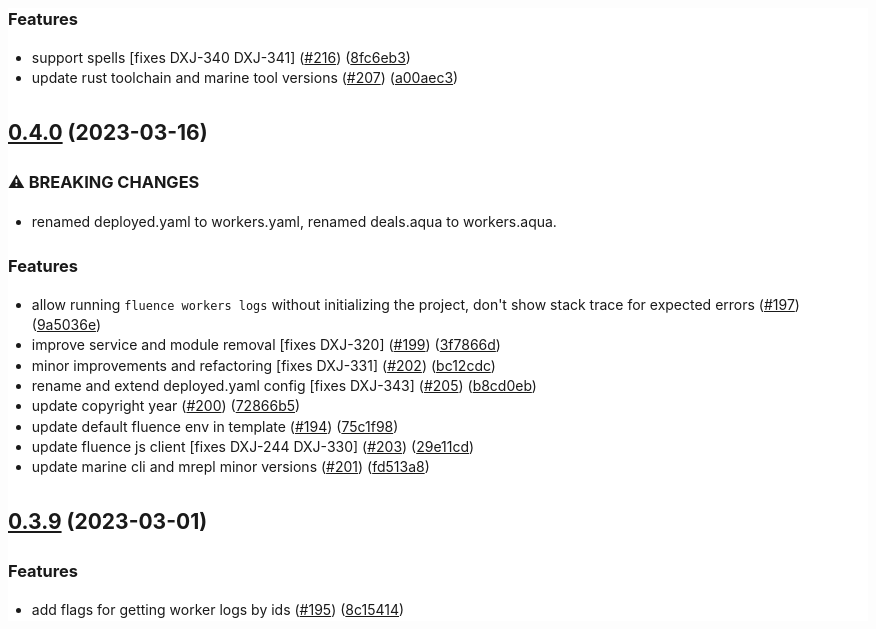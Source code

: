 
### Features

* support spells [fixes DXJ-340 DXJ-341] ([#216](https://github.com/fluencelabs/fluence-cli/issues/216)) ([8fc6eb3](https://github.com/fluencelabs/fluence-cli/commit/8fc6eb34142ab78d560cbb09d5fe17695c444a75))
* update rust toolchain and marine tool versions ([#207](https://github.com/fluencelabs/fluence-cli/issues/207)) ([a00aec3](https://github.com/fluencelabs/fluence-cli/commit/a00aec3caa4e455584c475fd4a0755d9c5c2d0e4))

## [0.4.0](https://github.com/fluencelabs/fluence-cli/compare/fluence-cli-v0.3.9...fluence-cli-v0.4.0) (2023-03-16)


### ⚠ BREAKING CHANGES

* renamed deployed.yaml to workers.yaml, renamed deals.aqua to workers.aqua.

### Features

* allow running `fluence workers logs` without initializing the project, don't show stack trace for expected errors ([#197](https://github.com/fluencelabs/fluence-cli/issues/197)) ([9a5036e](https://github.com/fluencelabs/fluence-cli/commit/9a5036e6f78602d441fd5f15ce436b45332d0cb9))
* improve service and module removal [fixes DXJ-320] ([#199](https://github.com/fluencelabs/fluence-cli/issues/199)) ([3f7866d](https://github.com/fluencelabs/fluence-cli/commit/3f7866dd0e09acbb2ea3d66ff1cdb9ea9e9516fa))
* minor improvements and refactoring [fixes DXJ-331] ([#202](https://github.com/fluencelabs/fluence-cli/issues/202)) ([bc12cdc](https://github.com/fluencelabs/fluence-cli/commit/bc12cdcaca7aa06904e7e87e3c7c19a0900a6eec))
* rename and extend deployed.yaml config [fixes DXJ-343] ([#205](https://github.com/fluencelabs/fluence-cli/issues/205)) ([b8cd0eb](https://github.com/fluencelabs/fluence-cli/commit/b8cd0eb3ac4523ddef30623f5f5d84117564a689))
* update copyright year ([#200](https://github.com/fluencelabs/fluence-cli/issues/200)) ([72866b5](https://github.com/fluencelabs/fluence-cli/commit/72866b52d076d172cbaeaeecb819d34c07e91e2c))
* update default fluence env in template ([#194](https://github.com/fluencelabs/fluence-cli/issues/194)) ([75c1f98](https://github.com/fluencelabs/fluence-cli/commit/75c1f9893eaa6efb56b1a3e51dc486ed1bc29329))
* update fluence js client [fixes DXJ-244 DXJ-330] ([#203](https://github.com/fluencelabs/fluence-cli/issues/203)) ([29e11cd](https://github.com/fluencelabs/fluence-cli/commit/29e11cd9228fec8f3b57aeddd8c25508df3101b7))
* update marine cli and mrepl  minor versions ([#201](https://github.com/fluencelabs/fluence-cli/issues/201)) ([fd513a8](https://github.com/fluencelabs/fluence-cli/commit/fd513a8c84415e164f0f0064e03b68231834480e))

## [0.3.9](https://github.com/fluencelabs/fluence-cli/compare/fluence-cli-v0.3.8...fluence-cli-v0.3.9) (2023-03-01)


### Features

* add flags for getting worker logs by ids ([#195](https://github.com/fluencelabs/fluence-cli/issues/195)) ([8c15414](https://github.com/fluencelabs/fluence-cli/commit/8c154142c1d945e1eb4adc068af463b1e153b6d1))
